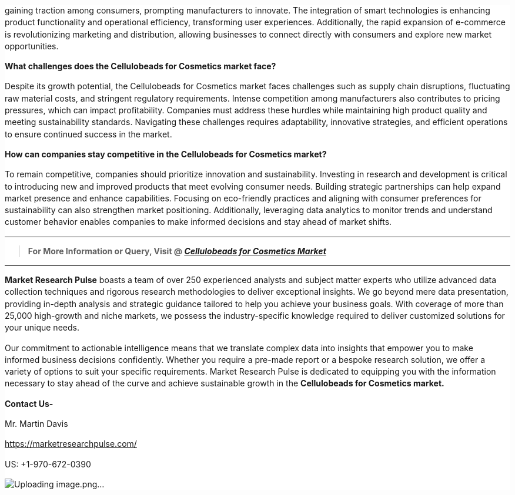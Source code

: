 gaining traction among consumers, prompting manufacturers to innovate. The integration of smart technologies is enhancing product functionality and operational efficiency, transforming user experiences. Additionally, the rapid expansion of e-commerce is revolutionizing marketing and distribution, allowing businesses to connect directly with consumers and explore new market opportunities.</p><p><strong>What challenges does the Cellulobeads for Cosmetics market face?</strong></p><p>Despite its growth potential, the Cellulobeads for Cosmetics market faces challenges such as supply chain disruptions, fluctuating raw material costs, and stringent regulatory requirements. Intense competition among manufacturers also contributes to pricing pressures, which can impact profitability. Companies must address these hurdles while maintaining high product quality and meeting sustainability standards. Navigating these challenges requires adaptability, innovative strategies, and efficient operations to ensure continued success in the market.</p><p><strong>How can companies stay competitive in the Cellulobeads for Cosmetics market?</strong></p><p>To remain competitive, companies should prioritize innovation and sustainability. Investing in research and development is critical to introducing new and improved products that meet evolving consumer needs. Building strategic partnerships can help expand market presence and enhance capabilities. Focusing on eco-friendly practices and aligning with consumer preferences for sustainability can also strengthen market positioning. Additionally, leveraging data analytics to monitor trends and understand customer behavior enables companies to make informed decisions and stay ahead of market shifts.</p><hr /><blockquote><p><strong>For More Information or Query, Visit @&nbsp;<em><a href="https://marketresearchpulse.com/report/116649/cellulobeads-for-cosmetics-market?utm_source=Linkedin&utm_medium=029">Cellulobeads for Cosmetics Market</a></em></strong></p></blockquote><hr /><p><strong>Market Research Pulse</strong> boasts a team of over 250 experienced analysts and subject matter experts who utilize advanced data collection techniques and rigorous research methodologies to deliver exceptional insights. We go beyond mere data presentation, providing in-depth analysis and strategic guidance tailored to help you achieve your business goals. With coverage of more than 25,000 high-growth and niche markets, we possess the industry-specific knowledge required to deliver customized solutions for your unique needs.</p><p>Our commitment to actionable intelligence means that we translate complex data into insights that empower you to make informed business decisions confidently. Whether you require a pre-made report or a bespoke research solution, we offer a variety of options to suit your specific requirements. Market Research Pulse is dedicated to equipping you with the information necessary to stay ahead of the curve and achieve sustainable growth in the <strong>Cellulobeads for Cosmetics market.</strong></p><p><strong>Contact Us-</strong></p><p>Mr. Martin Davis</p><p>https://marketresearchpulse.com/</p><p>US: +1-970-672-0390</p>
![Uploading image.png…]()
